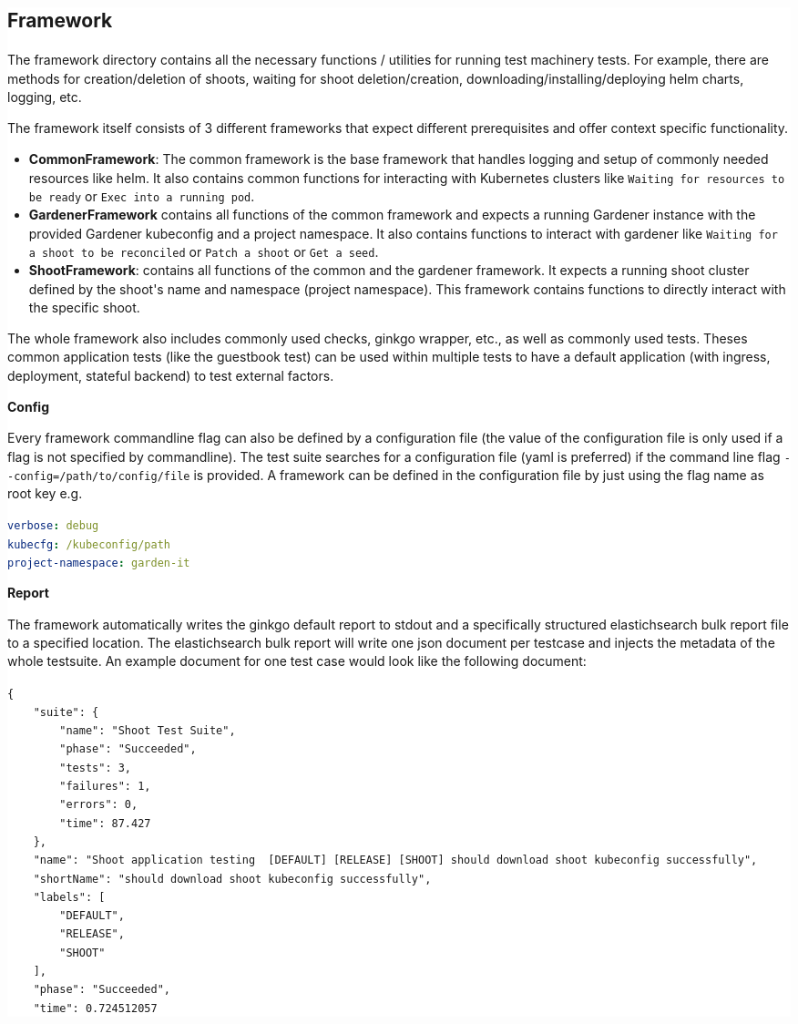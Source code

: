 ## Framework

The framework directory contains all the necessary functions / utilities for running test machinery tests. 
For example, there are methods for creation/deletion of shoots, waiting for shoot deletion/creation, downloading/installing/deploying helm charts, logging, etc.

The framework itself consists of 3 different frameworks that expect different prerequisites and offer context specific functionality.
- **CommonFramework**: The common framework is the base framework that handles logging and setup of commonly needed resources like helm.
It also contains common functions for interacting with Kubernetes clusters like `Waiting for resources to be ready` or `Exec into a running pod`.
- **GardenerFramework** contains all functions of the common framework and expects a running Gardener instance with the provided Gardener kubeconfig and a project namespace.
It also contains functions to interact with gardener like `Waiting for a shoot to be reconciled` or `Patch a shoot` or `Get a seed`.
- **ShootFramework**: contains all functions of the common and the gardener framework. 
It expects a running shoot cluster defined by the shoot's name and namespace (project namespace).
This framework contains functions to directly interact with the specific shoot.

The whole framework also includes commonly used checks, ginkgo wrapper, etc., as well as commonly used tests.
Theses common application tests (like the guestbook test) can be used within multiple tests to have a default application (with ingress, deployment, stateful backend) to test external factors.


**Config**

Every framework commandline flag can also be defined by a configuration file (the value of the configuration file is only used if a flag is not specified by commandline).
The test suite searches for a configuration file (yaml is preferred) if the command line flag `--config=/path/to/config/file` is provided.
A framework can be defined in the configuration file by just using the flag name as root key e.g.
```yaml
verbose: debug
kubecfg: /kubeconfig/path
project-namespace: garden-it
```

**Report**

The framework automatically writes the ginkgo default report to stdout and a specifically structured elastichsearch bulk report file to a specified location.
The elastichsearch bulk report will write one json document per testcase and injects the metadata of the whole testsuite.
An example document for one test case would look like the following document:
```
{
    "suite": {
        "name": "Shoot Test Suite",
        "phase": "Succeeded",
        "tests": 3,
        "failures": 1,
        "errors": 0,
        "time": 87.427
    },
    "name": "Shoot application testing  [DEFAULT] [RELEASE] [SHOOT] should download shoot kubeconfig successfully",
    "shortName": "should download shoot kubeconfig successfully",
    "labels": [
        "DEFAULT",
        "RELEASE",
        "SHOOT"
    ],
    "phase": "Succeeded",
    "time": 0.724512057
```